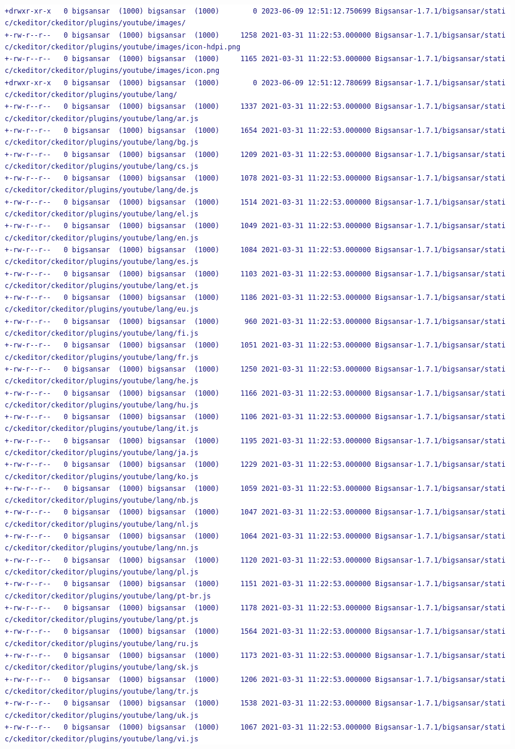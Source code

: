```diff
+drwxr-xr-x   0 bigsansar  (1000) bigsansar  (1000)        0 2023-06-09 12:51:12.750699 Bigsansar-1.7.1/bigsansar/static/ckeditor/ckeditor/plugins/youtube/images/
+-rw-r--r--   0 bigsansar  (1000) bigsansar  (1000)     1258 2021-03-31 11:22:53.000000 Bigsansar-1.7.1/bigsansar/static/ckeditor/ckeditor/plugins/youtube/images/icon-hdpi.png
+-rw-r--r--   0 bigsansar  (1000) bigsansar  (1000)     1165 2021-03-31 11:22:53.000000 Bigsansar-1.7.1/bigsansar/static/ckeditor/ckeditor/plugins/youtube/images/icon.png
+drwxr-xr-x   0 bigsansar  (1000) bigsansar  (1000)        0 2023-06-09 12:51:12.780699 Bigsansar-1.7.1/bigsansar/static/ckeditor/ckeditor/plugins/youtube/lang/
+-rw-r--r--   0 bigsansar  (1000) bigsansar  (1000)     1337 2021-03-31 11:22:53.000000 Bigsansar-1.7.1/bigsansar/static/ckeditor/ckeditor/plugins/youtube/lang/ar.js
+-rw-r--r--   0 bigsansar  (1000) bigsansar  (1000)     1654 2021-03-31 11:22:53.000000 Bigsansar-1.7.1/bigsansar/static/ckeditor/ckeditor/plugins/youtube/lang/bg.js
+-rw-r--r--   0 bigsansar  (1000) bigsansar  (1000)     1209 2021-03-31 11:22:53.000000 Bigsansar-1.7.1/bigsansar/static/ckeditor/ckeditor/plugins/youtube/lang/cs.js
+-rw-r--r--   0 bigsansar  (1000) bigsansar  (1000)     1078 2021-03-31 11:22:53.000000 Bigsansar-1.7.1/bigsansar/static/ckeditor/ckeditor/plugins/youtube/lang/de.js
+-rw-r--r--   0 bigsansar  (1000) bigsansar  (1000)     1514 2021-03-31 11:22:53.000000 Bigsansar-1.7.1/bigsansar/static/ckeditor/ckeditor/plugins/youtube/lang/el.js
+-rw-r--r--   0 bigsansar  (1000) bigsansar  (1000)     1049 2021-03-31 11:22:53.000000 Bigsansar-1.7.1/bigsansar/static/ckeditor/ckeditor/plugins/youtube/lang/en.js
+-rw-r--r--   0 bigsansar  (1000) bigsansar  (1000)     1084 2021-03-31 11:22:53.000000 Bigsansar-1.7.1/bigsansar/static/ckeditor/ckeditor/plugins/youtube/lang/es.js
+-rw-r--r--   0 bigsansar  (1000) bigsansar  (1000)     1103 2021-03-31 11:22:53.000000 Bigsansar-1.7.1/bigsansar/static/ckeditor/ckeditor/plugins/youtube/lang/et.js
+-rw-r--r--   0 bigsansar  (1000) bigsansar  (1000)     1186 2021-03-31 11:22:53.000000 Bigsansar-1.7.1/bigsansar/static/ckeditor/ckeditor/plugins/youtube/lang/eu.js
+-rw-r--r--   0 bigsansar  (1000) bigsansar  (1000)      960 2021-03-31 11:22:53.000000 Bigsansar-1.7.1/bigsansar/static/ckeditor/ckeditor/plugins/youtube/lang/fi.js
+-rw-r--r--   0 bigsansar  (1000) bigsansar  (1000)     1051 2021-03-31 11:22:53.000000 Bigsansar-1.7.1/bigsansar/static/ckeditor/ckeditor/plugins/youtube/lang/fr.js
+-rw-r--r--   0 bigsansar  (1000) bigsansar  (1000)     1250 2021-03-31 11:22:53.000000 Bigsansar-1.7.1/bigsansar/static/ckeditor/ckeditor/plugins/youtube/lang/he.js
+-rw-r--r--   0 bigsansar  (1000) bigsansar  (1000)     1166 2021-03-31 11:22:53.000000 Bigsansar-1.7.1/bigsansar/static/ckeditor/ckeditor/plugins/youtube/lang/hu.js
+-rw-r--r--   0 bigsansar  (1000) bigsansar  (1000)     1106 2021-03-31 11:22:53.000000 Bigsansar-1.7.1/bigsansar/static/ckeditor/ckeditor/plugins/youtube/lang/it.js
+-rw-r--r--   0 bigsansar  (1000) bigsansar  (1000)     1195 2021-03-31 11:22:53.000000 Bigsansar-1.7.1/bigsansar/static/ckeditor/ckeditor/plugins/youtube/lang/ja.js
+-rw-r--r--   0 bigsansar  (1000) bigsansar  (1000)     1229 2021-03-31 11:22:53.000000 Bigsansar-1.7.1/bigsansar/static/ckeditor/ckeditor/plugins/youtube/lang/ko.js
+-rw-r--r--   0 bigsansar  (1000) bigsansar  (1000)     1059 2021-03-31 11:22:53.000000 Bigsansar-1.7.1/bigsansar/static/ckeditor/ckeditor/plugins/youtube/lang/nb.js
+-rw-r--r--   0 bigsansar  (1000) bigsansar  (1000)     1047 2021-03-31 11:22:53.000000 Bigsansar-1.7.1/bigsansar/static/ckeditor/ckeditor/plugins/youtube/lang/nl.js
+-rw-r--r--   0 bigsansar  (1000) bigsansar  (1000)     1064 2021-03-31 11:22:53.000000 Bigsansar-1.7.1/bigsansar/static/ckeditor/ckeditor/plugins/youtube/lang/nn.js
+-rw-r--r--   0 bigsansar  (1000) bigsansar  (1000)     1120 2021-03-31 11:22:53.000000 Bigsansar-1.7.1/bigsansar/static/ckeditor/ckeditor/plugins/youtube/lang/pl.js
+-rw-r--r--   0 bigsansar  (1000) bigsansar  (1000)     1151 2021-03-31 11:22:53.000000 Bigsansar-1.7.1/bigsansar/static/ckeditor/ckeditor/plugins/youtube/lang/pt-br.js
+-rw-r--r--   0 bigsansar  (1000) bigsansar  (1000)     1178 2021-03-31 11:22:53.000000 Bigsansar-1.7.1/bigsansar/static/ckeditor/ckeditor/plugins/youtube/lang/pt.js
+-rw-r--r--   0 bigsansar  (1000) bigsansar  (1000)     1564 2021-03-31 11:22:53.000000 Bigsansar-1.7.1/bigsansar/static/ckeditor/ckeditor/plugins/youtube/lang/ru.js
+-rw-r--r--   0 bigsansar  (1000) bigsansar  (1000)     1173 2021-03-31 11:22:53.000000 Bigsansar-1.7.1/bigsansar/static/ckeditor/ckeditor/plugins/youtube/lang/sk.js
+-rw-r--r--   0 bigsansar  (1000) bigsansar  (1000)     1206 2021-03-31 11:22:53.000000 Bigsansar-1.7.1/bigsansar/static/ckeditor/ckeditor/plugins/youtube/lang/tr.js
+-rw-r--r--   0 bigsansar  (1000) bigsansar  (1000)     1538 2021-03-31 11:22:53.000000 Bigsansar-1.7.1/bigsansar/static/ckeditor/ckeditor/plugins/youtube/lang/uk.js
+-rw-r--r--   0 bigsansar  (1000) bigsansar  (1000)     1067 2021-03-31 11:22:53.000000 Bigsansar-1.7.1/bigsansar/static/ckeditor/ckeditor/plugins/youtube/lang/vi.js
```